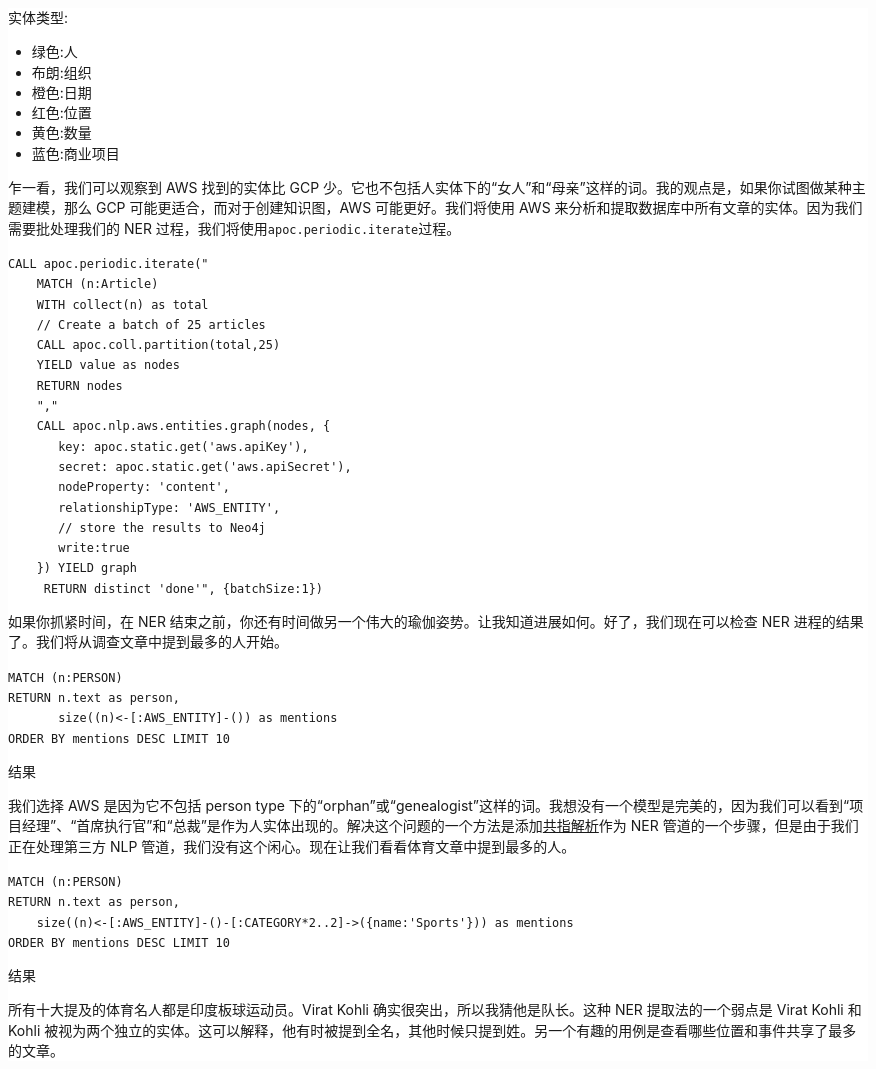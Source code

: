 实体类型:

*   绿色:人
*   布朗:组织
*   橙色:日期
*   红色:位置
*   黄色:数量
*   蓝色:商业项目

乍一看，我们可以观察到 AWS 找到的实体比 GCP 少。它也不包括人实体下的“女人”和“母亲”这样的词。我的观点是，如果你试图做某种主题建模，那么 GCP 可能更适合，而对于创建知识图，AWS 可能更好。我们将使用 AWS 来分析和提取数据库中所有文章的实体。因为我们需要批处理我们的 NER 过程，我们将使用`apoc.periodic.iterate`过程。

```
CALL apoc.periodic.iterate("
    MATCH (n:Article)
    WITH collect(n) as total
    // Create a batch of 25 articles
    CALL apoc.coll.partition(total,25) 
    YIELD value as nodes
    RETURN nodes
    ","
    CALL apoc.nlp.aws.entities.graph(nodes, {
       key: apoc.static.get('aws.apiKey'),
       secret: apoc.static.get('aws.apiSecret'),
       nodeProperty: 'content',
       relationshipType: 'AWS_ENTITY',
       // store the results to Neo4j
       write:true
    }) YIELD graph
     RETURN distinct 'done'", {batchSize:1})
```

如果你抓紧时间，在 NER 结束之前，你还有时间做另一个伟大的瑜伽姿势。让我知道进展如何。好了，我们现在可以检查 NER 进程的结果了。我们将从调查文章中提到最多的人开始。

```
MATCH (n:PERSON) 
RETURN n.text as person, 
       size((n)<-[:AWS_ENTITY]-()) as mentions
ORDER BY mentions DESC LIMIT 10
```

结果

我们选择 AWS 是因为它不包括 person type 下的“orphan”或“genealogist”这样的词。我想没有一个模型是完美的，因为我们可以看到“项目经理”、“首席执行官”和“总裁”是作为人实体出现的。解决这个问题的一个方法是添加[共指解析](https://nlp.stanford.edu/projects/coref.shtml)作为 NER 管道的一个步骤，但是由于我们正在处理第三方 NLP 管道，我们没有这个闲心。现在让我们看看体育文章中提到最多的人。

```
MATCH (n:PERSON) 
RETURN n.text as person,  
    size((n)<-[:AWS_ENTITY]-()-[:CATEGORY*2..2]->({name:'Sports'})) as mentions
ORDER BY mentions DESC LIMIT 10
```

结果

所有十大提及的体育名人都是印度板球运动员。Virat Kohli 确实很突出，所以我猜他是队长。这种 NER 提取法的一个弱点是 Virat Kohli 和 Kohli 被视为两个独立的实体。这可以解释，他有时被提到全名，其他时候只提到姓。另一个有趣的用例是查看哪些位置和事件共享了最多的文章。
